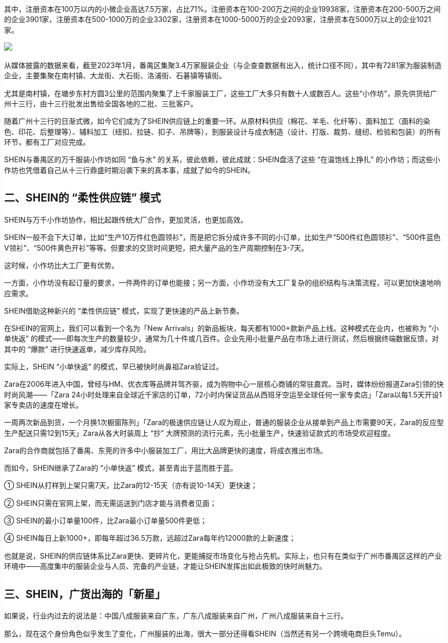 其中，注册资本在100万以内的小微企业高达7.5万家，占比71%。注册资本在100-200万之间的企业19938家，注册资本在200-500万之间的企业3901家，注册资本在500-1000万的企业3302家，注册资本在1000-5000万的企业2093家，注册资本在5000万以上的企业1021家。

![](https://image.woshipm.com/wp-files/2023/10/IiwYfSCxLqxDWva7sFHO.png)

从媒体披露的数据来看，截至2023年1月，番禺区集聚3.4万家服装企业（与企查查数据有出入，统计口径不同），其中有7281家为服装制造企业，主要集聚在南村镇、大龙街、大石街、洛浦街、石碁镇等镇街。

尤其是南村镇，在塘步东村方圆3公里的范围内聚集了上千家服装工厂，这些工厂大多只有数十人或数百人。这些“小作坊”，原先供货给广州十三行，由十三行批发出售给全国各地的二批、三批客户。

随着广州十三行的日渐式微，如今它们成为了SHEIN供应链上的重要一环。从原材料供应（棉花、羊毛、化纤等）、面料加工（面料的染色、印花、后整理等）、辅料加工（纽扣、拉链、扣子、吊牌等），到服装设计与成衣制造（设计、打版、裁剪、缝纫、检验和包装）的所有环节，都有工厂对应完成。

SHEIN与番禺区的万千服装小作坊如同 “鱼与水” 的关系，彼此依赖，彼此成就：SHEIN盘活了这些 “在温饱线上挣扎” 的小作坊；而这些小作坊也凭借着自己从十三行鼎盛时期沿袭下来的真本事，成就了如今的SHEIN。

## 二、SHEIN的 “柔性供应链” 模式

SHEIN与万千小作坊协作，相比起跟传统大厂合作，更加灵活，也更加高效。

SHEIN一般不会下大订单，比如“生产10万件红色圆领衫”，而是把它拆分成许多不同的小订单，比如生产“500件红色圆领衫”、“500件蓝色V领衫”、“500件黄色开衫”等等。但要求的交货时间更短，把大量产品的生产周期控制在3-7天。

这时候，小作坊比大工厂更有优势。

一方面，小作坊没有起订量的要求，一件两件的订单也能接；另一方面，小作坊没有大工厂复杂的组织结构与决策流程，可以更加快速地响应需求。

SHEIN借助这种新兴的 “柔性供应链” 模式，实现了更快速的产品上新节奏。

在SHEIN的官网上，我们可以看到一个名为「New Arrivals」的新品板块，每天都有1000+款新产品上线。这种模式在业内，也被称为 “小单快返” 的模式——即每次生产的数量较少，通常为几十件或几百件。企业先用小批量产品在市场上进行测试，然后根据终端数据反馈，对其中的 “爆款” 进行快速返单，减少库存风险。

实际上，SHEIN “小单快返” 的模式，早已被快时尚鼻祖Zara验证过。

Zara在2006年进入中国，曾经与HM、优衣库等品牌并驾齐驱，成为购物中心一层核心商铺的常驻嘉宾。当时，媒体纷纷报道Zara引领的快时尚风潮——「Zara 24小时处理来自全球近千家店的订单，72小时内保证货品从西班牙空运至全球任何一家专卖店」「Zara以每1.5天开设1家专卖店的速度在增长。

一周两次新品到货，一个月换1次橱窗陈列」「Zara的极速供应链让人叹为观止，普通的服装企业从接单到产品上市需要90天，Zara的反应型生产配送只需12到15天」Zara从各大时装周上 “抄” 大牌预测的流行元素，先小批量生产，快速验证款式的市场受欢迎程度。

Zara的合作商就包括了番禺、东莞的许多中小服装加工厂，用比大品牌更快的速度，将成衣推出市场。

而如今，SHEIN继承了Zara的 “小单快返” 模式，甚至青出于蓝而胜于蓝。

① SHEIN从打样到上架只需7天，比Zara的12-15天（亦有说10-14天）更快速；

② SHEIN只需在官网上架，而无需运送到门店才能与消费者见面；

③ SHEIN的最小订单量100件，比Zara最小订单量500件更低；

④ SHEIN每日上新1000+，即每年超过36.5万款，远超过Zara每年约12000款的上新速度；

也就是说，SHEIN的供应链体系比Zara更快、更碎片化，更能捕捉市场变化与抢占先机。实际上，也只有在类似于广州市番禺区这样的产业环境中——高度集中的服装企业与人员、完备的产业链，才能让SHEIN发挥出如此极致的快时尚魅力。

## 三、SHEIN，广货出海的「新星」

如果说，行业内过去的说法是：中国八成服装来自广东，广东八成服装来自广州，广州八成服装来自十三行。

那么，现在这个身份角色似乎发生了变化，广州服装的出海，很大一部分还得看SHEIN（当然还有另一个跨境电商巨头Temu）。
